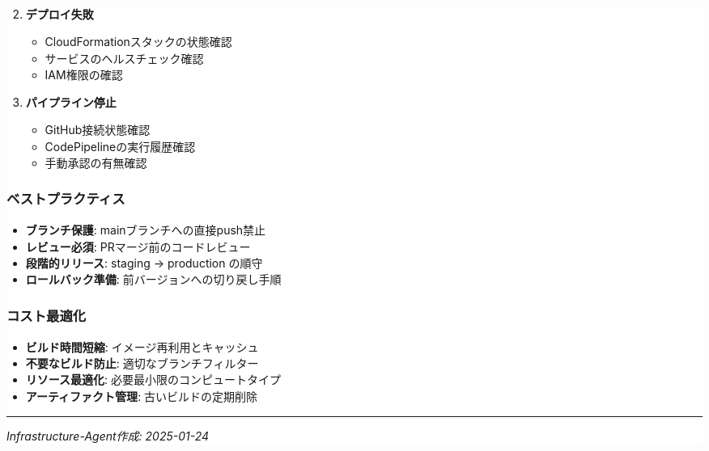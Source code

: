 2. **デプロイ失敗**
   - CloudFormationスタックの状態確認
   - サービスのヘルスチェック確認
   - IAM権限の確認

3. **パイプライン停止**
   - GitHub接続状態確認
   - CodePipelineの実行履歴確認
   - 手動承認の有無確認

### ベストプラクティス
- **ブランチ保護**: mainブランチへの直接push禁止
- **レビュー必須**: PRマージ前のコードレビュー
- **段階的リリース**: staging → production の順守
- **ロールバック準備**: 前バージョンへの切り戻し手順

### コスト最適化
- **ビルド時間短縮**: イメージ再利用とキャッシュ
- **不要なビルド防止**: 適切なブランチフィルター
- **リソース最適化**: 必要最小限のコンピュートタイプ
- **アーティファクト管理**: 古いビルドの定期削除

---
*Infrastructure-Agent作成: 2025-01-24*